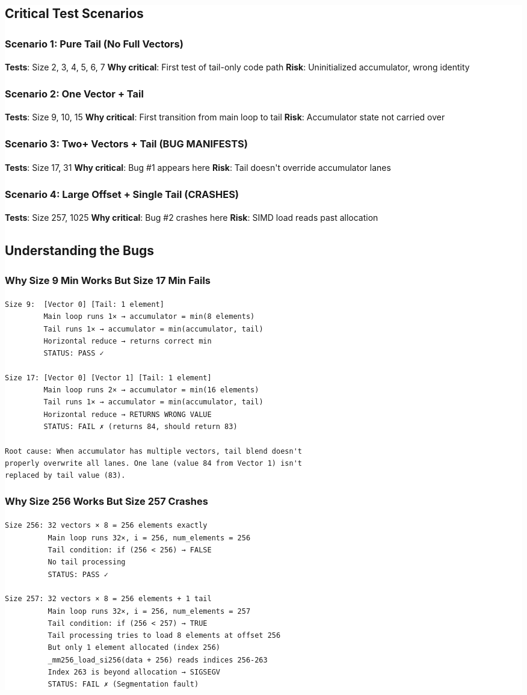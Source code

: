 ## Critical Test Scenarios

### Scenario 1: Pure Tail (No Full Vectors)
**Tests**: Size 2, 3, 4, 5, 6, 7
**Why critical**: First test of tail-only code path
**Risk**: Uninitialized accumulator, wrong identity

### Scenario 2: One Vector + Tail
**Tests**: Size 9, 10, 15
**Why critical**: First transition from main loop to tail
**Risk**: Accumulator state not carried over

### Scenario 3: Two+ Vectors + Tail (BUG MANIFESTS)
**Tests**: Size 17, 31
**Why critical**: Bug #1 appears here
**Risk**: Tail doesn't override accumulator lanes

### Scenario 4: Large Offset + Single Tail (CRASHES)
**Tests**: Size 257, 1025
**Why critical**: Bug #2 crashes here
**Risk**: SIMD load reads past allocation

## Understanding the Bugs

### Why Size 9 Min Works But Size 17 Min Fails

```
Size 9:  [Vector 0] [Tail: 1 element]
         Main loop runs 1× → accumulator = min(8 elements)
         Tail runs 1× → accumulator = min(accumulator, tail)
         Horizontal reduce → returns correct min
         STATUS: PASS ✓

Size 17: [Vector 0] [Vector 1] [Tail: 1 element]
         Main loop runs 2× → accumulator = min(16 elements)
         Tail runs 1× → accumulator = min(accumulator, tail)
         Horizontal reduce → RETURNS WRONG VALUE
         STATUS: FAIL ✗ (returns 84, should return 83)

Root cause: When accumulator has multiple vectors, tail blend doesn't
properly overwrite all lanes. One lane (value 84 from Vector 1) isn't
replaced by tail value (83).
```

### Why Size 256 Works But Size 257 Crashes

```
Size 256: 32 vectors × 8 = 256 elements exactly
          Main loop runs 32×, i = 256, num_elements = 256
          Tail condition: if (256 < 256) → FALSE
          No tail processing
          STATUS: PASS ✓

Size 257: 32 vectors × 8 = 256 elements + 1 tail
          Main loop runs 32×, i = 256, num_elements = 257
          Tail condition: if (256 < 257) → TRUE
          Tail processing tries to load 8 elements at offset 256
          But only 1 element allocated (index 256)
          _mm256_load_si256(data + 256) reads indices 256-263
          Index 263 is beyond allocation → SIGSEGV
          STATUS: FAIL ✗ (Segmentation fault)

```